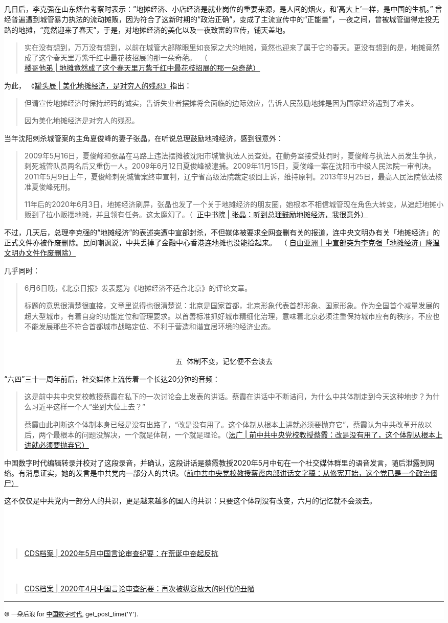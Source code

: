 几日后，李克强在山东烟台考察时表示：&#8221;地摊经济、小店经济是就业岗位的重要来源，是人间的烟火，和&#8217;高大上&#8217;一样，是中国的生机。&#8221; 曾经普遍遭到城管暴力执法的流动摊贩，因为符合了这新时期的“政治正确”，变成了主流宣传中的“正能量”，一夜之间，曾被城管逼得走投无路的地摊，“竟然迎来了春天”，于是，对地摊经济的美化以及一夜致富的宣传，铺天盖地。</p><blockquote><p>实在没有想到，万万没有想到，以前在城管大部隊眼里如丧家之犬的地摊，竟然也迎来了属于它的春天。更没有想到的是，地摊竟然成了这个春天里万紫千红中最花枝招展的那一朵奇葩。  （ <a href="https://chinadigitaltimes.net/chinese/2020/06/%e6%a5%bc%e5%93%a5%e4%bb%96%e5%bc%9f-%e4%bd%a0%e4%bb%ac%e7%bc%96%e6%95%85%e4%ba%8b%e7%9a%84%e6%97%b6%e5%80%99%ef%bc%8c%e8%83%bd%e4%b8%8d%e8%83%bd%e7%85%a7%e9%a1%be%e4%b8%80%e4%b8%8b%e6%88%91/">楼哥他弟 | 地摊竟然成了这个春天里万紫千红中最花枝招展的那一朵奇葩）</a></p></blockquote><p>为此， 《<a href="https://chinadigitaltimes.net/chinese/2020/06/%e7%bd%90%e5%a4%b4%e8%be%b0-%e7%be%8e%e5%8c%96%e5%9c%b0%e6%91%8a%e7%bb%8f%e6%b5%8e%ef%bc%8c%e6%98%af%e5%af%b9%e7%a9%b7%e4%ba%ba%e7%9a%84%e6%ae%8b%e5%bf%8d/?__cf_chl_jschl_tk__=9e575ae0a88822f4be7e03f678d501df16c27f21-1592349395-0-ATO9JKxm6gaGBqt0S-F4YxLeV3SsZUML_ZRMOWvOU6gnIwhA6IgXMVLFQB5a3_-YHP9qKCNz6qE9kCxCcKFtziY-_KlbyKwws5vo5bFwclg0Mi4JQ8Cl3TCEDvOvwX8ErHVs4Ytf7WozujIwLxK2sTT3_gwqUngX0SkGSwqK1w15OGibLxTQiMCKxYPuToOnUdajmAdugGtxxlIQjpvAThEW6jgPe3BRodfn5tssps-B17D2Ys2xPZ4dnCu2R2JXHnLgW4Ibpo3yHkaVIJcvMeoBmQpmMYAgAEU7bzCfECHnz8BO392M2KoE3lsrQzJ5pHdNilob1CrRPoMr5IMm8qiQkqTRWXlF1nkzKqw2gMWc3knRNP9bO-NZnLbCCk0GCFe6ByqCGE_OeyciJj6jm0a3MOeP2ILlJmKv_p-X9RU4IJ4ajSftdhXPoLJh9t-_ioJ_UrOi19_CPh9_qFkr6zY-4aY4ECH5CTlfyAKuY8EHY5hSssxXxFXv4UPH_OuNng">罐头辰 | 美化地摊经济，是对穷人的残忍》</a>指出：</p><blockquote><p>但请宣传地摊经济时保持起码的诚实，告诉失业者摆摊将会面临的边际效应，告诉人民鼓励地摊是因为国家经济遇到了难关。</p><p>因为美化地摊经济是对穷人的残忍。</p></blockquote><p>当年沈阳刺杀城管案的主角夏俊峰的妻子张晶，在听说总理鼓励地摊经济，感到很意外：</p><blockquote><p>2009年5月16日，夏俊峰和张晶在马路上违法摆摊被沈阳市城管执法人员查处。在勤务室接受处罚时，夏俊峰与执法人员发生争执，刺死城管队员两名后又重伤一人。2009年6月12日夏俊峰被逮捕。2009年11月15日，夏俊峰一案在沈阳市中级人民法院一审判决。2011年5月9日上午，夏俊峰刺死城管案终审宣判，辽宁省高级法院裁定驳回上诉，维持原判。2013年9月25日，最高人民法院依法核准夏俊峰死刑。</p><p>11年后的2020年6月3日，地摊经济刷屏，张晶也发了一个关于地摊经济的朋友圈，她根本不相信城管现在角色大转变，从追赶地摊小贩到了拉小贩摆地摊，并且领有任务。这太魔幻了。（  <a href="https://chinadigitaltimes.net/chinese/2020/06/%e6%ad%a3%e4%b8%ad%e4%b9%a6%e9%99%a2-%e5%bc%a0%e6%99%b6%ef%bc%9a%e5%90%ac%e5%88%b0%e6%80%bb%e7%90%86%e9%bc%93%e5%8a%b1%e5%9c%b0%e6%91%8a%e7%bb%8f%e6%b5%8e%ef%bc%8c%e6%88%91%e5%be%88%e6%84%8f/">正中书院 | 张晶：听到总理鼓励地摊经济，我很意外）</a></p></blockquote><p>不过，几天后，总理李克强的“地摊经济”的表述突遭中宣部封杀，不但媒体被要求全网查删有关的报道，连中央文明办有关「地摊经济」的正式文件亦被作废删除。民间嘲讽说，中共丢掉了金融中心香港连地摊也没能捡起来。  （ <a href="https://chinadigitaltimes.net/chinese/2020/06/%e8%87%aa%e7%94%b1%e4%ba%9a%e6%b4%b2%ef%bd%9c%e4%b8%ad%e5%ae%a3%e9%83%a8%e7%aa%81%e4%b8%ba%e6%9d%8e%e5%85%8b%e5%bc%ba%e3%80%8c%e5%9c%b0%e6%91%8a%e7%bb%8f%e6%b5%8e%e3%80%8d%e9%99%8d%e6%b8%a9%e6%96%87/">自由亚洲｜中宣部突为李克强「地摊经济」降温文明办文件作废删除）</a></p><p>几乎同时：</p><blockquote><p>6月6日晚，《北京日报》发表题为《地摊经济不适合北京》的评论文章。</p><p>标题的意思很清楚很直接，文章里说得也很清楚说：北京是国家首都，北京形象代表首都形象、国家形象。作为全国首个减量发展的超大型城市，有着自身的功能定位和管理要求。以首善标准抓好城市精细化治理，意味着北京必须注重保持城市应有的秩序，不应也不能发展那些不符合首都城市战略定位、不利于营造和谐宜居环境的经济业态。</p></blockquote><p>&nbsp;</p><p style="text-align: center">五  体制不变，记忆便不会淡去</p><p>“六四”三十一周年前后，社交媒体上流传着一个长达20分钟的音频：</p><blockquote><p>这是前中共中央党校教授蔡霞在私下的一次讨论会上发表的讲话。蔡霞在讲话中不断诘问，为什么中共体制走到今天这种地步？为什么习近平这样一个人“坐到大位上去？”</p><p>蔡霞由此判断这个体制本身已经是没有出路了，“改是没有用了。这个体制从根本上讲就必须要抛弃它”，蔡霞认为中共改革开放以后，两个最根本的问题没解决，一个就是体制，一个就是理论。（<a href="https://chinadigitaltimes.net/chinese/2020/06/%e6%b3%95%e5%b9%bf-%e5%89%8d%e4%b8%ad%e5%85%b1%e4%b8%ad%e5%a4%ae%e5%85%9a%e6%a0%a1%e6%95%99%e6%8e%88%e8%94%a1%e9%9c%9e%ef%bc%9a%e6%94%b9%e6%98%af%e6%b2%a1%e6%9c%89%e7%94%a8%e4%ba%86%ef%bc%8c/">法广 | 前中共中央党校教授蔡霞：改是没有用了，这个体制从根本上讲就必须要抛弃它）</a></p></blockquote><p>中国数字时代编辑转录并校对了这段录音，并确认，这段讲话是蔡霞教授2020年5月中旬在一个社交媒体群里的语音发言，随后泄露到网络。有消息证实，她的发言是中共党内一部分人的共识。（<a href="https://chinadigitaltimes.net/chinese/2020/06/%e5%89%8d%e4%b8%ad%e5%85%b1%e4%b8%ad%e5%a4%ae%e5%85%9a%e6%a0%a1%e6%95%99%e6%8e%88%e8%94%a1%e9%9c%9e%e5%86%85%e9%83%a8%e8%ae%b2%e8%af%9d%e6%96%87%e5%ad%97%e7%a8%bf%ef%bc%9a%e4%bb%8e%e4%bf%ae%e5%ae%aa/">前中共中央党校教授蔡霞内部讲话文字稿：从修宪开始，这个党已是一个政治僵尸）</a></p><p>这不仅仅是中共党内一部分人的共识，更是越来越多的国人的共识：只要这个体制没有改变，六月的记忆就不会淡去。</p><p>&nbsp;</p><p>&nbsp;</p><blockquote class="wp-embedded-content" data-secret="Vz8foN2tvV"><p><a href="https://chinadigitaltimes.net/chinese/2020/05/cds%e6%a1%a3%e6%a1%88-2020%e5%b9%b45%e6%9c%88%e4%b8%ad%e5%9b%bd%e8%a8%80%e8%ae%ba%e5%ae%a1%e6%9f%a5%e7%ba%aa%e8%a6%81%ef%bc%9a%e5%9c%a8%e8%8d%92%e8%af%9e%e4%b8%ad%e5%a5%8b%e8%b5%b7%e5%8f%8d%e6%8a%97/">CDS档案 | 2020年5月中国言论审查纪要：在荒诞中奋起反抗</a></p></blockquote><p><iframe class="wp-embedded-content" sandbox="allow-scripts" security="restricted" title="《CDS档案 | 2020年5月中国言论审查纪要：在荒诞中奋起反抗》—中国数字时代" src="https://chinadigitaltimes.net/chinese/2020/05/cds%e6%a1%a3%e6%a1%88-2020%e5%b9%b45%e6%9c%88%e4%b8%ad%e5%9b%bd%e8%a8%80%e8%ae%ba%e5%ae%a1%e6%9f%a5%e7%ba%aa%e8%a6%81%ef%bc%9a%e5%9c%a8%e8%8d%92%e8%af%9e%e4%b8%ad%e5%a5%8b%e8%b5%b7%e5%8f%8d%e6%8a%97/embed/#?secret=Vz8foN2tvV" data-secret="Vz8foN2tvV" width="600" height="338" frameborder="0" marginwidth="0" marginheight="0" scrolling="no"></iframe></p><p>&nbsp;</p><blockquote class="wp-embedded-content" data-secret="oUtWLmMQ0j"><p><a href="https://chinadigitaltimes.net/chinese/2020/04/cds%e6%a1%a3%e6%a1%88-2020%e5%b9%b44%e6%9c%88%e4%b8%ad%e5%9b%bd%e8%a8%80%e8%ae%ba%e5%ae%a1%e6%9f%a5%e7%ba%aa%e8%a6%81%ef%bc%9a%e8%a2%ab%e5%86%8d%e6%ac%a1%e7%ba%b5%e5%ae%b9%e6%94%be%e5%a4%a7%e7%9a%84/">CDS档案 | 2020年4月中国言论审查纪要：再次被纵容放大的时代的丑陋</a></p></blockquote><p><iframe class="wp-embedded-content" sandbox="allow-scripts" security="restricted" title="《CDS档案 | 2020年4月中国言论审查纪要：再次被纵容放大的时代的丑陋》—中国数字时代" src="https://chinadigitaltimes.net/chinese/2020/04/cds%e6%a1%a3%e6%a1%88-2020%e5%b9%b44%e6%9c%88%e4%b8%ad%e5%9b%bd%e8%a8%80%e8%ae%ba%e5%ae%a1%e6%9f%a5%e7%ba%aa%e8%a6%81%ef%bc%9a%e8%a2%ab%e5%86%8d%e6%ac%a1%e7%ba%b5%e5%ae%b9%e6%94%be%e5%a4%a7%e7%9a%84/embed/#?secret=oUtWLmMQ0j" data-secret="oUtWLmMQ0j" width="600" height="338" frameborder="0" marginwidth="0" marginheight="0" scrolling="no"></iframe></p><hr /><p><small>&copy; 一朵后浪 for <a href="https://chinadigitaltimes.net/chinese">中国数字时代</a>, get_post_time('Y').